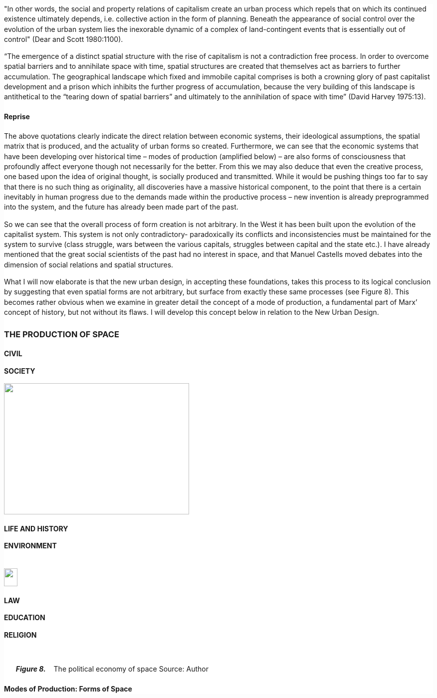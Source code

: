 <p><span class="font12">&quot;In other words, the social and property relations of capitalism create an urban process which repels that on which its continued existence ultimately depends, i.e. collective action in the form of planning. Beneath the appearance of social control over the evolution of the urban system lies the inexorable dynamic of a complex of land-contingent events that is essentially out of control&quot; (Dear and Scott 1980:1100).</span></p>
<p><span class="font12">“The emergence of a distinct spatial structure with the rise of capitalism is not a contradiction free process. In order to overcome spatial barriers and to annihilate space with time, spatial structures are created that themselves act as barriers to further accumulation. The geographical landscape which fixed and immobile capital comprises is both a crowning glory of past capitalist development and a prison which inhibits the further progress of accumulation, because the very building of this landscape is antithetical to the “tearing down of spatial barriers” and ultimately to the annihilation of space with time” </span><span class="font13">(</span><span class="font12">David Harvey 1975:13).</span></p>
<h4><a name="bookmark12"></a><span class="font13" style="font-weight:bold;"><a name="bookmark13"></a>Reprise</span></h4>
<p><span class="font13">The above quotations clearly indicate the direct relation between economic systems, their ideological assumptions, the spatial matrix that is produced, and the actuality of urban forms so created. Furthermore, we can see that the economic systems that have been developing over historical time – modes of production (amplified below) – are also forms of consciousness that profoundly affect everyone though not necessarily for the better. From this we may also deduce that even the creative process, one based upon the idea of original thought, is socially produced and transmitted. While it would be pushing things too far to say that there is no such thing as originality, all discoveries have a massive historical component, to the point that there is a certain inevitably in human progress due to the demands made within the productive process – new invention is already preprogrammed into the system, and the future has already been made part of the past.</span></p>
<p><span class="font13">So we can see that the overall process of form creation is not arbitrary. In the West it has been built upon the evolution of the capitalist system. This system is not only contradictory- paradoxically its conflicts and inconsistencies must be maintained for the system to survive (class struggle, wars between the various capitals, struggles between capital and the state etc.). I have already mentioned that the great social scientists of the past had no interest in space, and that Manuel Castells moved debates into the dimension of social relations and spatial structures.</span></p>
<p><span class="font13">What I will now elaborate is that the new urban design, in accepting these foundations, takes this process to its logical conclusion by suggesting that even spatial forms are not arbitrary, but surface from exactly these same processes (see Figure 8). This becomes rather obvious when we examine in greater detail the concept of a mode of production, a fundamental part of Marx’ concept of history, but not without its flaws. I will develop this concept below in relation to the New Urban Design.</span></p>
<h3><a name="bookmark14"></a><span class="font9" style="font-weight:bold;"><a name="bookmark15"></a>THE PRODUCTION OF SPACE</span></h3>
<div>
<p><span class="font5" style="font-weight:bold;">CIVIL</span></p>
<p><span class="font5" style="font-weight:bold;">SOCIETY</span></p><img src="https://jurnal.harianregional.com/media/19474-7.jpg" alt="" style="width:278pt;height:197pt;">
<p><span class="font5" style="font-weight:bold;">LIFE AND HISTORY</span></p>
<p><span class="font5" style="font-weight:bold;">ENVIRONMENT</span></p>
</div><br clear="all">
<div><img src="https://jurnal.harianregional.com/media/19474-8.jpg" alt="" style="width:20pt;height:27pt;">
<p><span class="font5" style="font-weight:bold;">LAW</span></p>
<p><span class="font5" style="font-weight:bold;">EDUCATION</span></p>
<p><span class="font5" style="font-weight:bold;">RELIGION</span></p>
</div><br clear="all">
<ul style="list-style:none;"><li>
<p><span class="font0" style="font-weight:bold;font-style:italic;">Figure 8.</span><span class="font0"> &nbsp;&nbsp;&nbsp;The political economy of space Source: Author</span></p></li></ul>
<h4><a name="bookmark16"></a><span class="font13" style="font-weight:bold;"><a name="bookmark17"></a>Modes of Production: Forms of Space</span></h4>